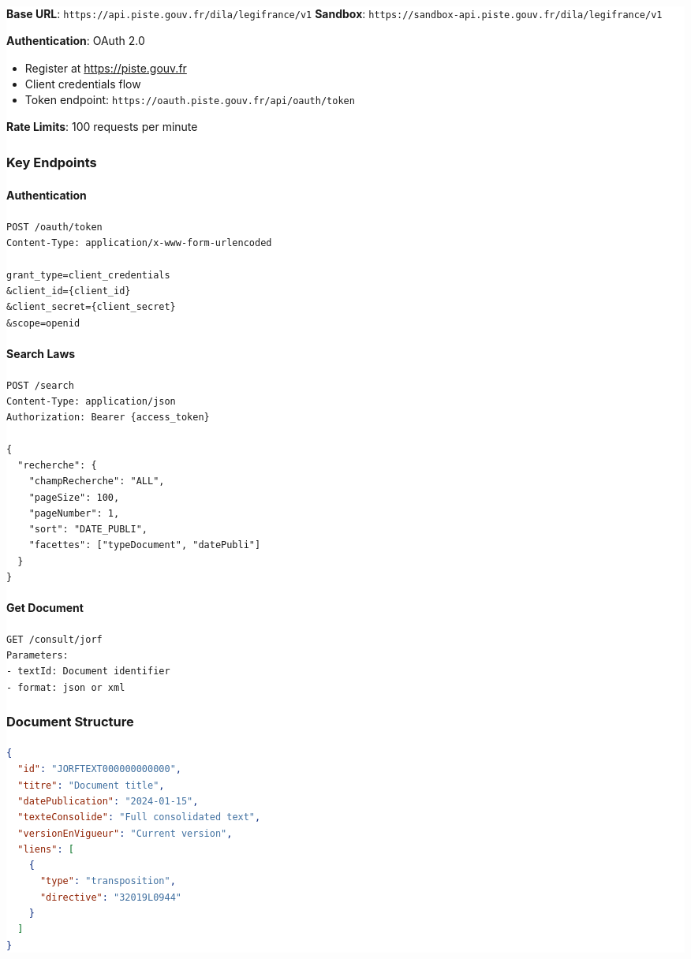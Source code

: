 **Base URL**: `https://api.piste.gouv.fr/dila/legifrance/v1`
**Sandbox**: `https://sandbox-api.piste.gouv.fr/dila/legifrance/v1`

**Authentication**: OAuth 2.0
- Register at https://piste.gouv.fr
- Client credentials flow
- Token endpoint: `https://oauth.piste.gouv.fr/api/oauth/token`

**Rate Limits**: 100 requests per minute

### Key Endpoints

#### Authentication
```http
POST /oauth/token
Content-Type: application/x-www-form-urlencoded

grant_type=client_credentials
&client_id={client_id}
&client_secret={client_secret}
&scope=openid
```

#### Search Laws
```http
POST /search
Content-Type: application/json
Authorization: Bearer {access_token}

{
  "recherche": {
    "champRecherche": "ALL",
    "pageSize": 100,
    "pageNumber": 1,
    "sort": "DATE_PUBLI",
    "facettes": ["typeDocument", "datePubli"]
  }
}
```

#### Get Document
```http
GET /consult/jorf
Parameters:
- textId: Document identifier
- format: json or xml
```

### Document Structure

```json
{
  "id": "JORFTEXT000000000000",
  "titre": "Document title",
  "datePublication": "2024-01-15",
  "texteConsolide": "Full consolidated text",
  "versionEnVigueur": "Current version",
  "liens": [
    {
      "type": "transposition",
      "directive": "32019L0944"
    }
  ]
}
```
